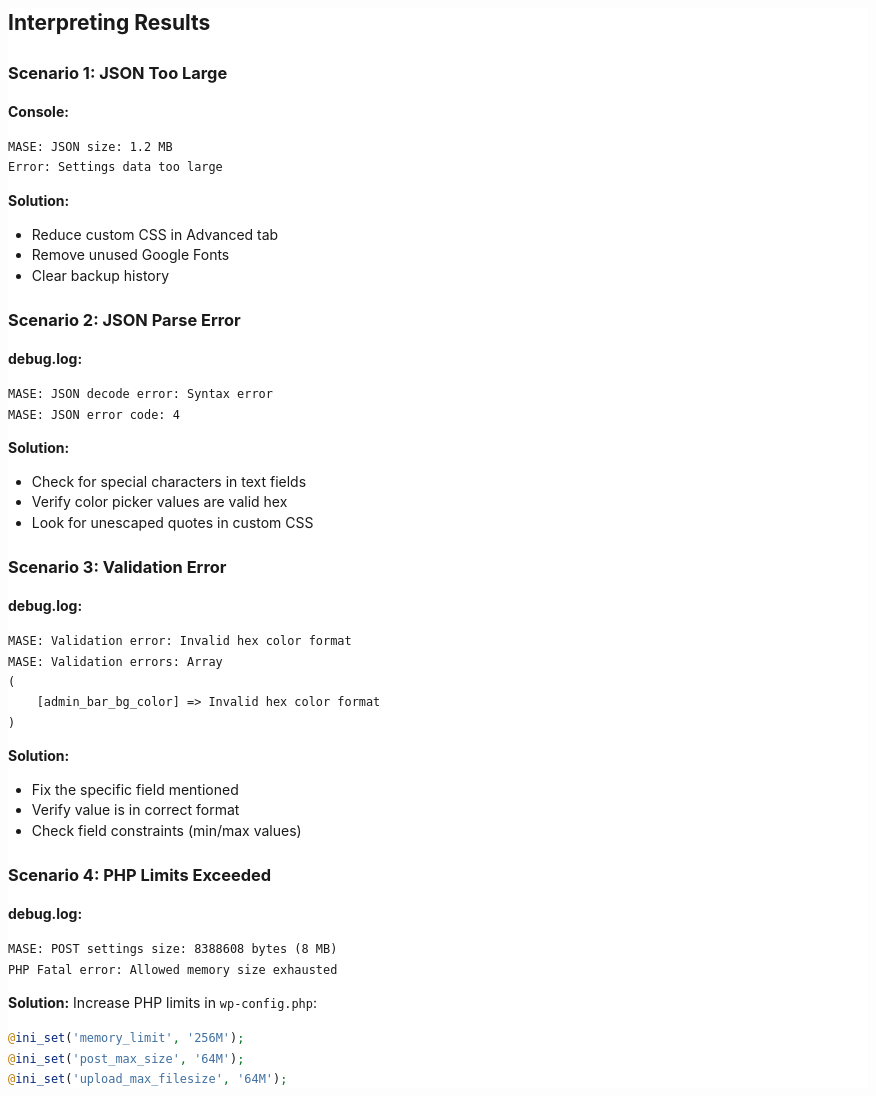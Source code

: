 ## Interpreting Results

### Scenario 1: JSON Too Large

**Console:**
```
MASE: JSON size: 1.2 MB
Error: Settings data too large
```

**Solution:**
- Reduce custom CSS in Advanced tab
- Remove unused Google Fonts
- Clear backup history

### Scenario 2: JSON Parse Error

**debug.log:**
```
MASE: JSON decode error: Syntax error
MASE: JSON error code: 4
```

**Solution:**
- Check for special characters in text fields
- Verify color picker values are valid hex
- Look for unescaped quotes in custom CSS

### Scenario 3: Validation Error

**debug.log:**
```
MASE: Validation error: Invalid hex color format
MASE: Validation errors: Array
(
    [admin_bar_bg_color] => Invalid hex color format
)
```

**Solution:**
- Fix the specific field mentioned
- Verify value is in correct format
- Check field constraints (min/max values)

### Scenario 4: PHP Limits Exceeded

**debug.log:**
```
MASE: POST settings size: 8388608 bytes (8 MB)
PHP Fatal error: Allowed memory size exhausted
```

**Solution:**
Increase PHP limits in `wp-config.php`:
```php
@ini_set('memory_limit', '256M');
@ini_set('post_max_size', '64M');
@ini_set('upload_max_filesize', '64M');
```
